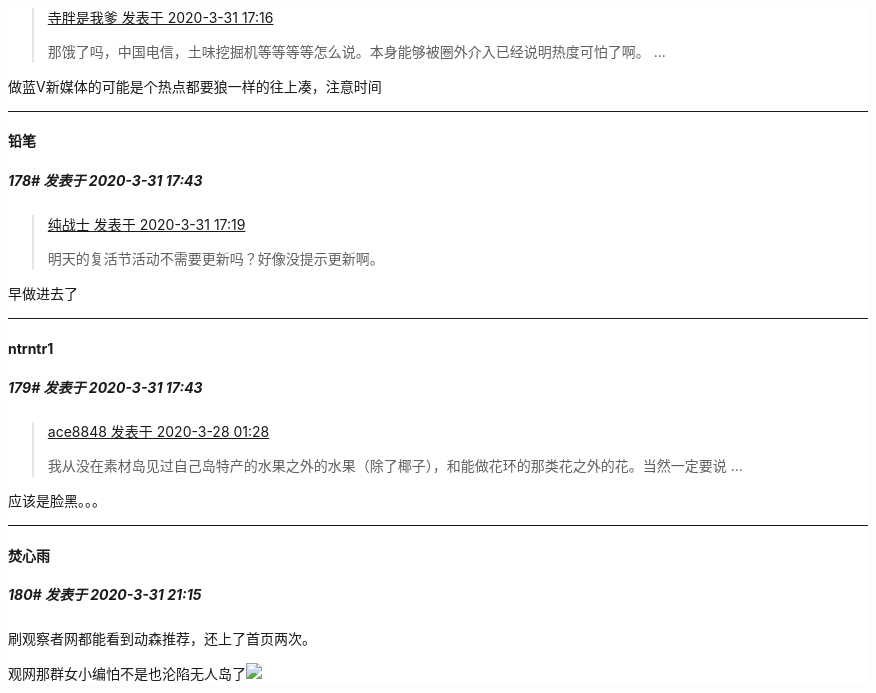 <blockquote><a href="httphttps://bbs.saraba1st.com/2b/forum.php?mod=redirect&amp;goto=findpost&amp;pid=46935810&amp;ptid=1920985" target="_blank">寺胖是我爹 发表于 2020-3-31 17:16</a>

那饿了吗，中国电信，土味挖掘机等等等等怎么说。本身能够被圈外介入已经说明热度可怕了啊。 ...</blockquote>
做蓝V新媒体的可能是个热点都要狼一样的往上凑，注意时间







-----

####  铅笔  
##### 178#       发表于 2020-3-31 17:43



<blockquote><a href="httphttps://bbs.saraba1st.com/2b/forum.php?mod=redirect&amp;goto=findpost&amp;pid=46935842&amp;ptid=1920985" target="_blank">纯战士 发表于 2020-3-31 17:19</a>

明天的复活节活动不需要更新吗？好像没提示更新啊。</blockquote>
早做进去了







-----

####  ntrntr1  
##### 179#       发表于 2020-3-31 17:43



<blockquote><a href="httphttps://bbs.saraba1st.com/2b/forum.php?mod=redirect&amp;goto=findpost&amp;pid=46899357&amp;ptid=1920985" target="_blank">ace8848 发表于 2020-3-28 01:28</a>

我从没在素材岛见过自己岛特产的水果之外的水果（除了椰子），和能做花环的那类花之外的花。当然一定要说 ...</blockquote>
应该是脸黑。。。







-----

####  焚心雨  
##### 180#       发表于 2020-3-31 21:15




刷观察者网都能看到动森推荐，还上了首页两次。

观网那群女小编怕不是也沦陷无人岛了<img src="https://static.saraba1st.com/image/smiley/face2017/067.png" referrerpolicy="no-referrer">






